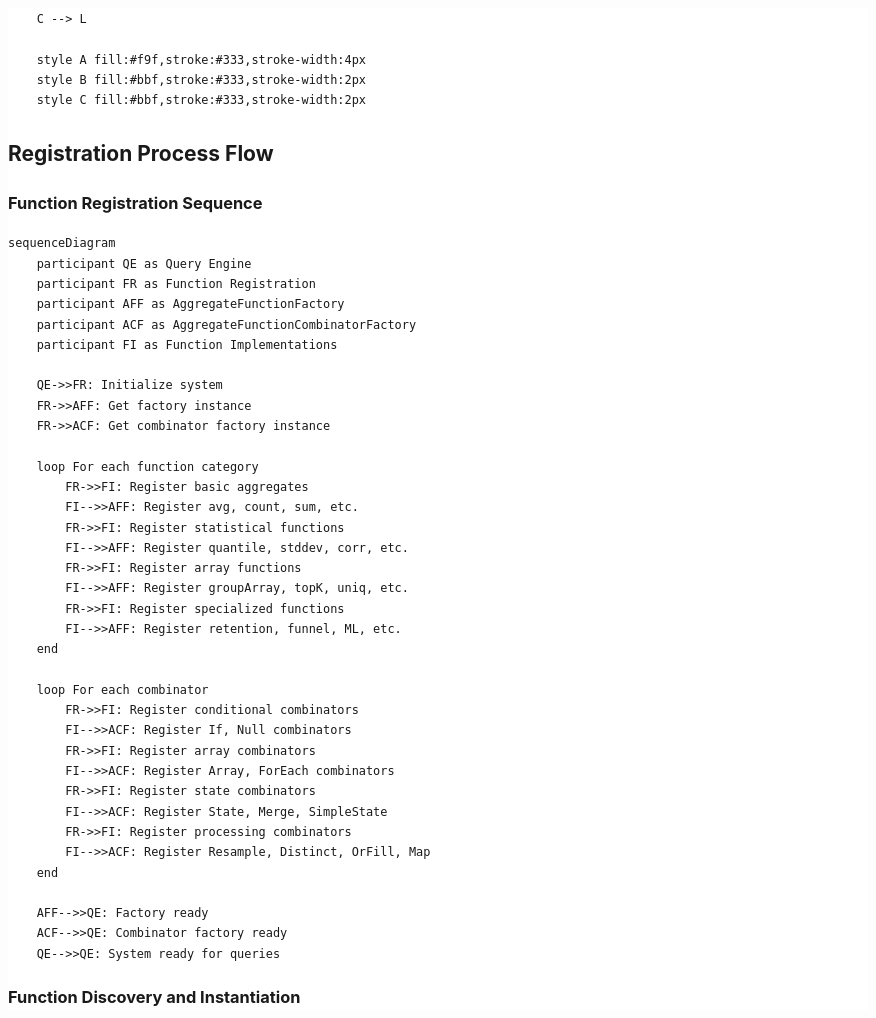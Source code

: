 ```mermaid
    C --> L
    
    style A fill:#f9f,stroke:#333,stroke-width:4px
    style B fill:#bbf,stroke:#333,stroke-width:2px
    style C fill:#bbf,stroke:#333,stroke-width:2px
```

## Registration Process Flow

### Function Registration Sequence

```mermaid
sequenceDiagram
    participant QE as Query Engine
    participant FR as Function Registration
    participant AFF as AggregateFunctionFactory
    participant ACF as AggregateFunctionCombinatorFactory
    participant FI as Function Implementations
    
    QE->>FR: Initialize system
    FR->>AFF: Get factory instance
    FR->>ACF: Get combinator factory instance
    
    loop For each function category
        FR->>FI: Register basic aggregates
        FI-->>AFF: Register avg, count, sum, etc.
        FR->>FI: Register statistical functions
        FI-->>AFF: Register quantile, stddev, corr, etc.
        FR->>FI: Register array functions
        FI-->>AFF: Register groupArray, topK, uniq, etc.
        FR->>FI: Register specialized functions
        FI-->>AFF: Register retention, funnel, ML, etc.
    end
    
    loop For each combinator
        FR->>FI: Register conditional combinators
        FI-->>ACF: Register If, Null combinators
        FR->>FI: Register array combinators
        FI-->>ACF: Register Array, ForEach combinators
        FR->>FI: Register state combinators
        FI-->>ACF: Register State, Merge, SimpleState
        FR->>FI: Register processing combinators
        FI-->>ACF: Register Resample, Distinct, OrFill, Map
    end
    
    AFF-->>QE: Factory ready
    ACF-->>QE: Combinator factory ready
    QE-->>QE: System ready for queries
```

### Function Discovery and Instantiation
